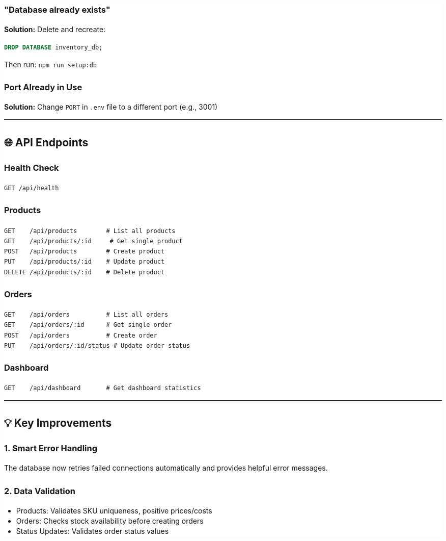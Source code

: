 ### "Database already exists"
**Solution:**
Delete and recreate:
```sql
DROP DATABASE inventory_db;
```
Then run: `npm run setup:db`

### Port Already in Use
**Solution:**
Change `PORT` in `.env` file to a different port (e.g., 3001)

---

## 🌐 API Endpoints

### Health Check
```
GET /api/health
```

### Products
```
GET    /api/products        # List all products
GET    /api/products/:id     # Get single product
POST   /api/products        # Create product
PUT    /api/products/:id    # Update product
DELETE /api/products/:id    # Delete product
```

### Orders
```
GET    /api/orders          # List all orders
GET    /api/orders/:id      # Get single order
POST   /api/orders          # Create order
PUT    /api/orders/:id/status # Update order status
```

### Dashboard
```
GET    /api/dashboard       # Get dashboard statistics
```

---

## 💡 Key Improvements

### 1. Smart Error Handling
The database now retries failed connections automatically and provides helpful error messages.

### 2. Data Validation
- Products: Validates SKU uniqueness, positive prices/costs
- Orders: Checks stock availability before creating orders
- Status Updates: Validates order status values
